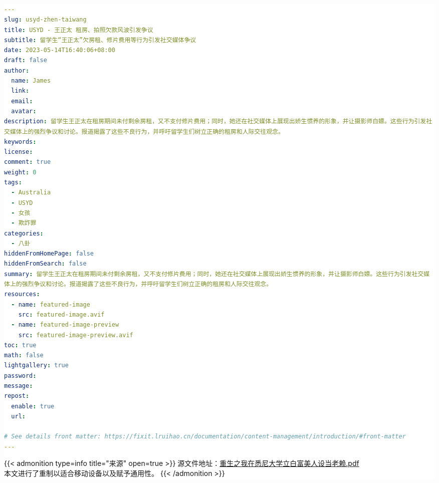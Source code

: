```yaml
---
slug: usyd-zhen-taiwang
title: USYD - 王正太 租房、拍照欠款风波引发争议
subtitle: 留学生“王正太”欠房租、修片费用等行为引发社交媒体争议
date: 2023-05-14T16:40:06+08:00
draft: false
author:
  name: James
  link:
  email:
  avatar:
description: 留学生王正太在租房期间未付剩余房租，又不支付修片费用；同时，她还在社交媒体上展现出娇生惯养的形象，并让摄影师白嫖。这些行为引发社交媒体上的强烈争议和讨论。报道揭露了这些不良行为，并呼吁留学生们树立正确的租房和人际交往观念。
keywords:
license:
comment: true
weight: 0
tags:
  - Australia
  - USYD
  - 女孩
  - 欺詐罪
categories:
  - 八卦
hiddenFromHomePage: false
hiddenFromSearch: false
summary: 留学生王正太在租房期间未付剩余房租，又不支付修片费用；同时，她还在社交媒体上展现出娇生惯养的形象，并让摄影师白嫖。这些行为引发社交媒体上的强烈争议和讨论。报道揭露了这些不良行为，并呼吁留学生们树立正确的租房和人际交往观念。
resources:
  - name: featured-image
    src: featured-image.avif
  - name: featured-image-preview
    src: featured-image-preview.avif
toc: true
math: false
lightgallery: true
password:
message:
repost:
  enable: true
  url:

# See details front matter: https://fixit.lruihao.cn/documentation/content-management/introduction/#front-matter
---
```




{{< admonition type=info title="来源" open=true >}}
源文件地址：[重生之我在悉尼大学立白富美人设当老赖.pdf](https://oss.schoolmelon.com/source/usyd-zhen-taiwang.pdf)  
本文进行了重制以适合移动设备以及赋予通用性。
{{< /admonition >}}

